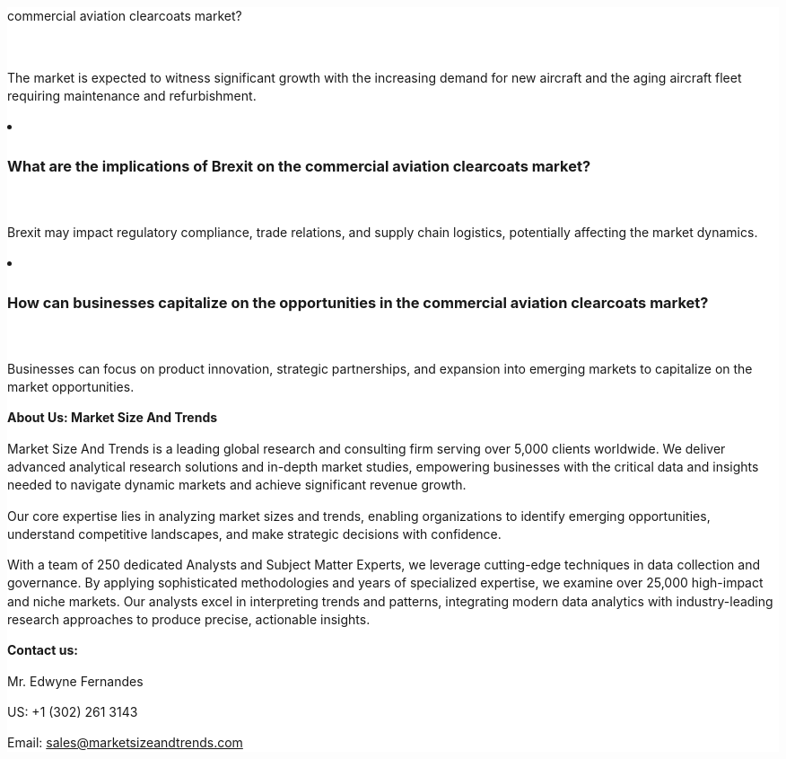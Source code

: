 commercial aviation clearcoats market?</h3> <p>&nbsp;</p><p>The market is expected to witness significant growth with the increasing demand for new aircraft and the aging aircraft fleet requiring maintenance and refurbishment.</p> </li> <li> <h3>What are the implications of Brexit on the commercial aviation clearcoats market?</h3> <p>&nbsp;</p><p>Brexit may impact regulatory compliance, trade relations, and supply chain logistics, potentially affecting the market dynamics.</p> </li> <li> <h3>How can businesses capitalize on the opportunities in the commercial aviation clearcoats market?</h3> <p>&nbsp;</p><p>Businesses can focus on product innovation, strategic partnerships, and expansion into emerging markets to capitalize on the market opportunities.</p> </li></ol></body></html></p><p><strong>About Us:&nbsp;Market Size And Trends</strong></p><p>Market Size And Trends&nbsp;is a leading global research and consulting firm serving over 5,000 clients worldwide. We deliver advanced analytical research solutions and in-depth market studies, empowering businesses with the critical data and insights needed to navigate dynamic markets and achieve significant revenue growth.</p><p>Our core expertise lies in analyzing market sizes and trends, enabling organizations to identify emerging opportunities, understand competitive landscapes, and make strategic decisions with confidence.</p><p>With a team of 250 dedicated Analysts and Subject Matter Experts, we leverage cutting-edge techniques in data collection and governance. By applying sophisticated methodologies and years of specialized expertise, we examine over 25,000 high-impact and niche markets. Our analysts excel in interpreting trends and patterns, integrating modern data analytics with industry-leading research approaches to produce precise, actionable insights.</p><p><strong>Contact us:</strong></p><p>Mr. Edwyne Fernandes</p><p>US: +1 (302) 261 3143</p><p>Email: <a href="mailto:sales@marketsizeandtrends.com">sales@marketsizeandtrends.com</a>&nbsp;</p>
